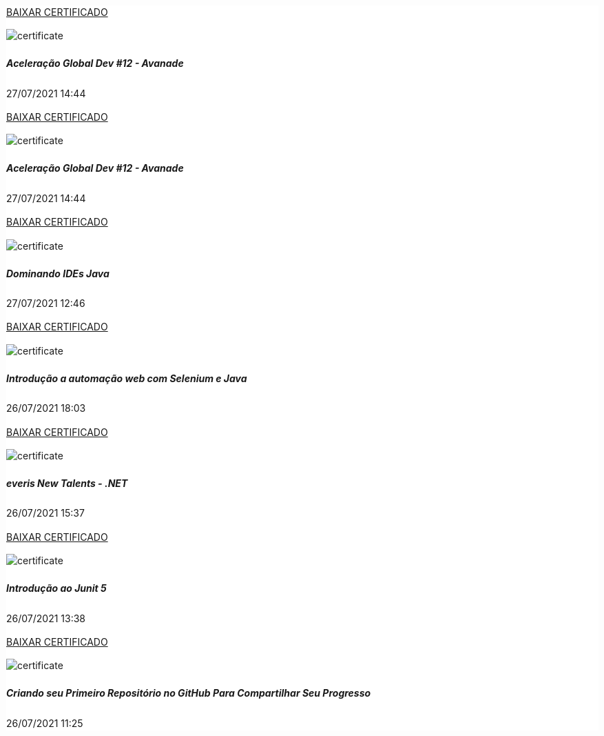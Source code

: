 [BAIXAR CERTIFICADO](https://certificates.digitalinnovation.one/158D9F00)

![certificate](https://hermes.digitalinnovation.one/certificates/cover/77EA1670.jpg)

##### Aceleração Global Dev #12 - Avanade

27/07/2021 14:44

[BAIXAR CERTIFICADO](https://certificates.digitalinnovation.one/77EA1670)

![certificate](https://hermes.digitalinnovation.one/certificates/cover/D7795734.jpg)

##### Aceleração Global Dev #12 - Avanade

27/07/2021 14:44

[BAIXAR CERTIFICADO](https://certificates.digitalinnovation.one/D7795734)

![certificate](https://hermes.digitalinnovation.one/certificates/cover/A4AAF606.jpg)

##### Dominando IDEs Java

27/07/2021 12:46

[BAIXAR CERTIFICADO](https://certificates.digitalinnovation.one/A4AAF606)

![certificate](https://hermes.digitalinnovation.one/certificates/cover/9F52F3D5.jpg)

##### Introdução a automação web com Selenium e Java

26/07/2021 18:03

[BAIXAR CERTIFICADO](https://certificates.digitalinnovation.one/9F52F3D5)

![certificate](https://hermes.digitalinnovation.one/certificates/cover/0E1B1D84.jpg)

##### everis New Talents - .NET

26/07/2021 15:37

[BAIXAR CERTIFICADO](https://certificates.digitalinnovation.one/0E1B1D84)

![certificate](https://hermes.digitalinnovation.one/certificates/cover/1654D9E7.jpg)

##### Introdução ao Junit 5

26/07/2021 13:38

[BAIXAR CERTIFICADO](https://certificates.digitalinnovation.one/1654D9E7)

![certificate](https://hermes.digitalinnovation.one/certificates/cover/E46A6054.jpg)

##### Criando seu Primeiro Repositório no GitHub Para Compartilhar Seu Progresso

26/07/2021 11:25

